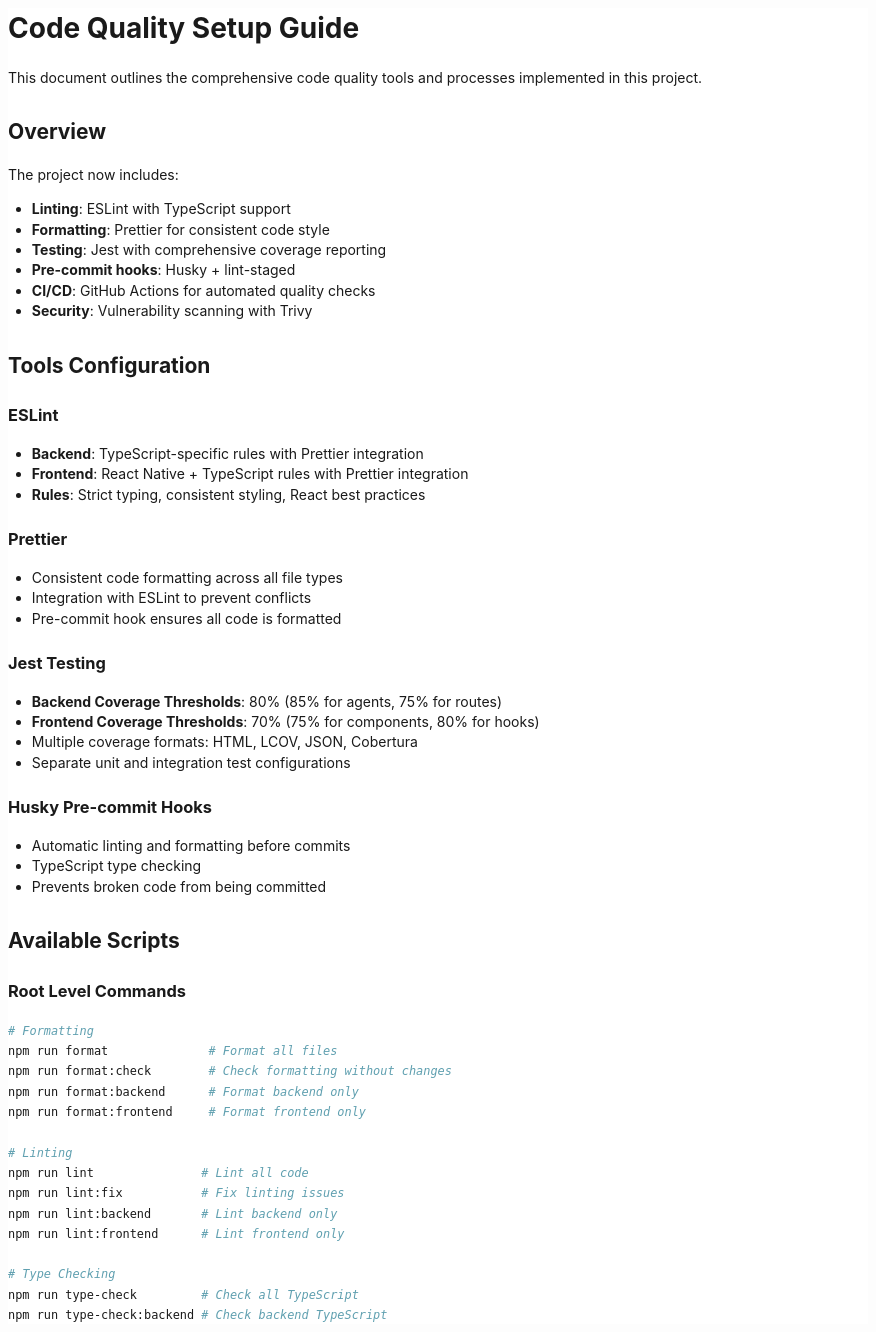 # Code Quality Setup Guide

This document outlines the comprehensive code quality tools and processes implemented in this project.

## Overview

The project now includes:

- **Linting**: ESLint with TypeScript support
- **Formatting**: Prettier for consistent code style
- **Testing**: Jest with comprehensive coverage reporting
- **Pre-commit hooks**: Husky + lint-staged
- **CI/CD**: GitHub Actions for automated quality checks
- **Security**: Vulnerability scanning with Trivy

## Tools Configuration

### ESLint

- **Backend**: TypeScript-specific rules with Prettier integration
- **Frontend**: React Native + TypeScript rules with Prettier integration
- **Rules**: Strict typing, consistent styling, React best practices

### Prettier

- Consistent code formatting across all file types
- Integration with ESLint to prevent conflicts
- Pre-commit hook ensures all code is formatted

### Jest Testing

- **Backend Coverage Thresholds**: 80% (85% for agents, 75% for routes)
- **Frontend Coverage Thresholds**: 70% (75% for components, 80% for hooks)
- Multiple coverage formats: HTML, LCOV, JSON, Cobertura
- Separate unit and integration test configurations

### Husky Pre-commit Hooks

- Automatic linting and formatting before commits
- TypeScript type checking
- Prevents broken code from being committed

## Available Scripts

### Root Level Commands

```bash
# Formatting
npm run format              # Format all files
npm run format:check        # Check formatting without changes
npm run format:backend      # Format backend only
npm run format:frontend     # Format frontend only

# Linting
npm run lint               # Lint all code
npm run lint:fix           # Fix linting issues
npm run lint:backend       # Lint backend only
npm run lint:frontend      # Lint frontend only

# Type Checking
npm run type-check         # Check all TypeScript
npm run type-check:backend # Check backend TypeScript
```